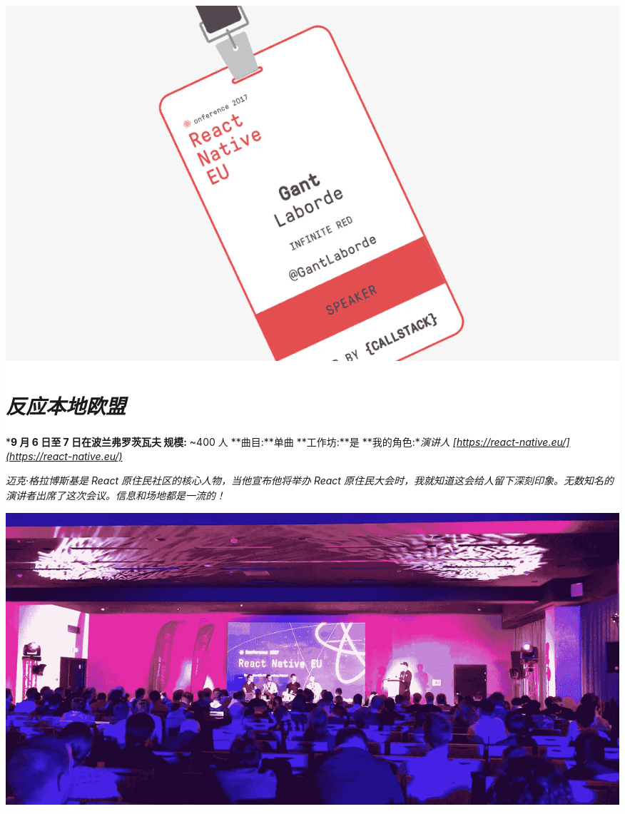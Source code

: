 *![](img/7a8b81a37958d53146ff06e0cf162b5d.png)*

# *反应本地欧盟*

***9 月 6 日至 7 日在波兰弗罗茨瓦夫
规模:** ~400 人 **曲目:**单曲 **工作坊:**是
**我的角色:**演讲人
[https://react-native.eu/](https://react-native.eu/)*

*迈克·格拉博斯基是 React 原住民社区的核心人物，当他宣布他将举办 React 原住民大会时，我就知道这会给人留下深刻印象。无数知名的演讲者出席了这次会议。信息和场地都是一流的！*

*![](img/0b74c4e002d9cc08973da3cad7911e88.png)*
